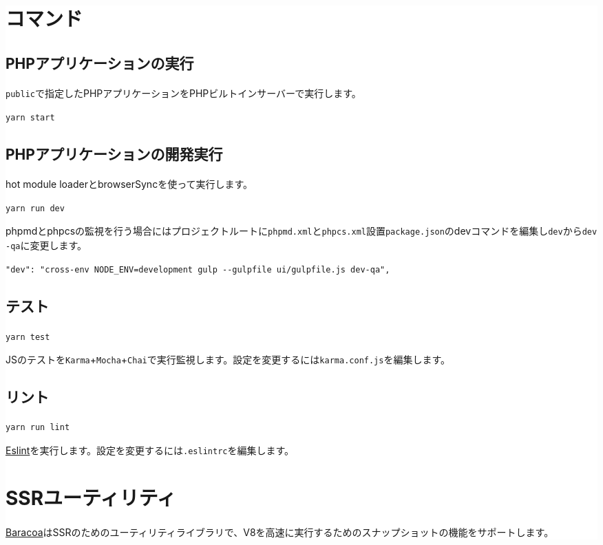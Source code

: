 # コマンド

## PHPアプリケーションの実行

`public`で指定したPHPアプリケーションをPHPビルトインサーバーで実行します。

```
yarn start
```

## PHPアプリケーションの開発実行

hot module loaderとbrowserSyncを使って実行します。

```
yarn run dev
```

phpmdとphpcsの監視を行う場合にはプロジェクトルートに`phpmd.xml`と`phpcs.xml`設置`package.json`のdevコマンドを編集し`dev`から`dev-qa`に変更します。

```
"dev": "cross-env NODE_ENV=development gulp --gulpfile ui/gulpfile.js dev-qa",
```

## テスト

```
yarn test      
```

JSのテストを`Karma`+`Mocha`+`Chai`で実行監視します。設定を変更するには`karma.conf.js`を編集します。

## リント

```
yarn run lint
```

[Eslint](http://eslint.org/)を実行します。設定を変更するには`.eslintrc`を編集します。

# SSRユーティリティ

[Baracoa](https://github.com/koriym/Koriym.Baracoa)はSSRのためのユーティリティライブラリで、V8を高速に実行するためのスナップショットの機能をサポートします。

